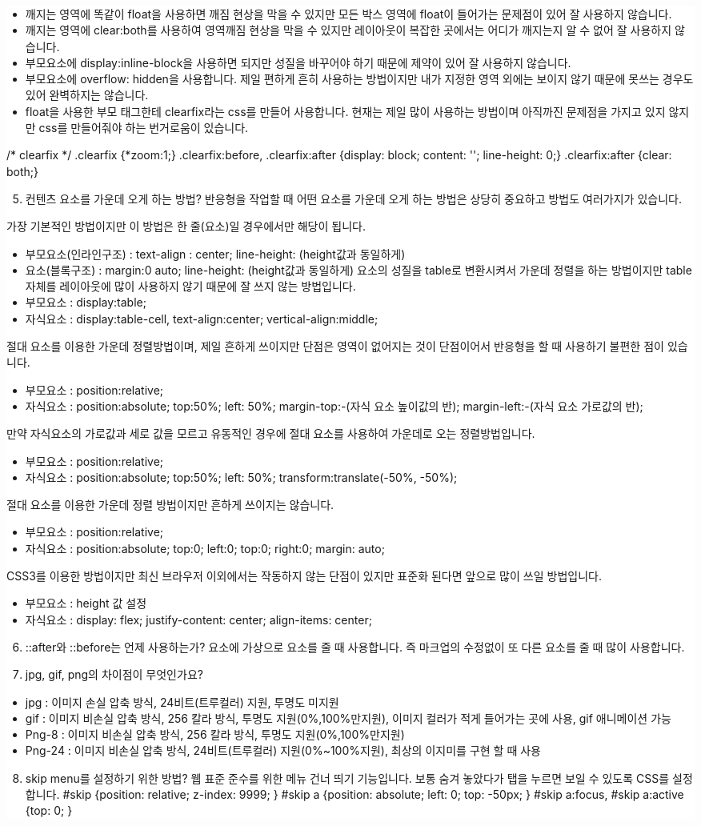- 깨지는 영역에 똑같이 float을 사용하면 깨짐 현상을 막을 수 있지만 모든 박스 영역에 float이 들어가는 문제점이 있어 잘 사용하지 않습니다.
- 깨지는 영역에 clear:both를 사용하여 영역깨짐 현상을 막을 수 있지만 레이아웃이 복잡한 곳에서는 어디가 깨지는지 알 수 없어 잘 사용하지 않습니다.
- 부모요소에 display:inline-block을 사용하면 되지만 성질을 바꾸어야 하기 때문에 제약이 있어 잘 사용하지 않습니다.
- 부모요소에 overflow: hidden을 사용합니다. 제일 편하게 흔히 사용하는 방법이지만 내가 지정한 영역 외에는 보이지 않기 때문에 못쓰는 경우도 있어 완벽하지는 않습니다.
- float을 사용한 부모 태그한테 clearfix라는 css를 만들어 사용합니다. 현재는 제일 많이 사용하는 방법이며 아직까진 문제점을 가지고 있지 않지만 css를 만들어줘야 하는 번거로움이 있습니다.

/* clearfix */
.clearfix {*zoom:1;}
.clearfix:before, .clearfix:after {display: block; content: ''; line-height: 0;}
.clearfix:after {clear: both;}



5. 컨텐츠 요소를 가운데 오게 하는 방법?
반응형을 작업할 때 어떤 요소를 가운데 오게 하는 방법은 상당히 중요하고 방법도 여러가지가 있습니다.

가장 기본적인 방법이지만 이 방법은 한 줄(요소)일 경우에서만 해당이 됩니다.
- 부모요소(인라인구조) : text-align : center; line-height: (height값과 동일하게)
- 요소(블록구조) : margin:0 auto; line-height: (height값과 동일하게)
요소의 성질을 table로 변환시켜서 가운데 정렬을 하는 방법이지만 table자체를 레이아웃에 많이 사용하지 않기 때문에 잘 쓰지 않는 방법입니다.
- 부모요소 : display:table;
- 자식요소 : display:table-cell, text-align:center; vertical-align:middle;

절대 요소를 이용한 가운데 정렬방법이며, 제일 흔하게 쓰이지만 단점은 영역이 없어지는 것이 단점이어서 반응형을 할 때 사용하기 불편한 점이 있습니다.
- 부모요소 : position:relative;
- 자식요소 : position:absolute; top:50%; left: 50%; margin-top:-(자식 요소 높이값의 반); margin-left:-(자식 요소 가로값의 반);

만약 자식요소의 가로값과 세로 값을 모르고 유동적인 경우에 절대 요소를 사용하여 가운데로 오는 정렬방법입니다.
- 부모요소 : position:relative;
- 자식요소 : position:absolute; top:50%; left: 50%; transform:translate(-50%, -50%);

절대 요소를 이용한 가운데 정렬 방법이지만 흔하게 쓰이지는 않습니다.
- 부모요소 : position:relative;
- 자식요소 : position:absolute; top:0; left:0; top:0; right:0; margin: auto;

CSS3를 이용한 방법이지만 최신 브라우저 이외에서는 작동하지 않는 단점이 있지만 표준화 된다면 앞으로 많이 쓰일 방법입니다.
- 부모요소 : height 값 설정
- 자식요소 : display: flex; justify-content: center; align-items: center;




6. ::after와 ::before는 언제 사용하는가?
요소에 가상으로 요소를 줄 때 사용합니다. 즉 마크업의 수정없이 또 다른 요소를 줄 때 많이 사용합니다.



7. jpg, gif, png의 차이점이 무엇인가요?
- jpg : 이미지 손실 압축 방식, 24비트(트루컬러) 지원, 투명도 미지원
- gif : 이미지 비손실 압축 방식, 256 칼라 방식, 투명도 지원(0%,100%만지원), 이미지 컬러가 적게 들어가는 곳에 사용, gif 애니메이션 가능
- Png-8 : 이미지 비손실 압축 방식, 256 칼라 방식, 투명도 지원(0%,100%만지원)
- Png-24 : 이미지 비손실 압축 방식, 24비트(트루컬러) 지원(0%~100%지원), 최상의 이지미를 구현 할 때 사용




8. skip menu를 설정하기 위한 방법?
웹 표준 준수를 위한 메뉴 건너 띄기 기능입니다. 보통 숨겨 놓았다가 탭을 누르면 보일 수 있도록 CSS를 설정합니다.
#skip {position: relative; z-index: 9999; }
#skip a {position: absolute; left: 0; top: -50px; }
#skip a:focus, #skip a:active {top: 0; }
